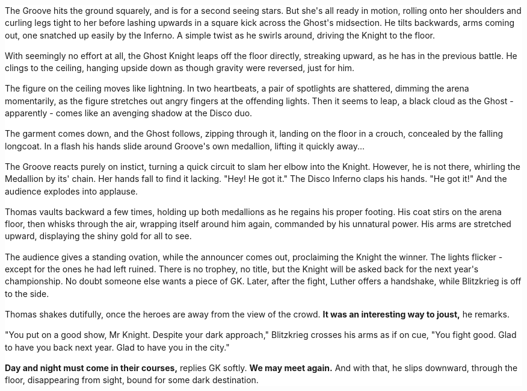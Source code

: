 The Groove hits the ground squarely, and is for a second seeing stars. But she's all ready in motion, rolling onto her shoulders and curling legs tight to her before lashing upwards in a square kick across the Ghost's midsection. He tilts backwards, arms coming out, one snatched up easily by the Inferno. A simple twist as he swirls around, driving the Knight to the floor.

With seemingly no effort at all, the Ghost Knight leaps off the floor directly, streaking upward, as he has in the previous battle. He clings to the ceiling, hanging upside down as though gravity were reversed, just for him.

The figure on the ceiling moves like lightning. In two heartbeats, a pair of spotlights are shattered, dimming the arena momentarily, as the figure stretches out angry fingers at the offending lights. Then it seems to leap, a black cloud as the Ghost - apparently - comes like an avenging shadow at the Disco duo.

The garment comes down, and the Ghost follows, zipping through it, landing on the floor in a crouch, concealed by the falling longcoat. In a flash his hands slide around Groove's own medallion, lifting it quickly away...

The Groove reacts purely on instict, turning a quick circuit to slam her elbow into the Knight. However, he is not there, whirling the Medallion by its' chain. Her hands fall to find it lacking. "Hey! He got it." The Disco Inferno claps his hands. "He got it!" And the audience explodes into applause.

Thomas vaults backward a few times, holding up both medallions as he regains his proper footing. His coat stirs on the arena floor, then whisks through the air, wrapping itself around him again, commanded by his unnatural power. His arms are stretched upward, displaying the shiny gold for all to see.

The audience gives a standing ovation, while the announcer comes out, proclaiming the Knight the winner. The lights flicker - except for the ones he had left ruined. There is no trophey, no title, but the Knight will be asked back for the next year's championship. No doubt someone else wants a piece of GK. Later, after the fight, Luther offers a handshake, while Blitzkrieg is off to the side.

Thomas shakes dutifully, once the heroes are away from the view of the crowd. **It was an interesting way to joust,** he remarks.

"You put on a good show, Mr Knight. Despite your dark approach," Blitzkrieg crosses his arms as if on cue, "You fight good. Glad to have you back next year. Glad to have you in the city."

**Day and night must come in their courses,** replies GK softly. **We may meet again.** And with that, he slips downward, through the floor, disappearing from sight, bound for some dark destination.